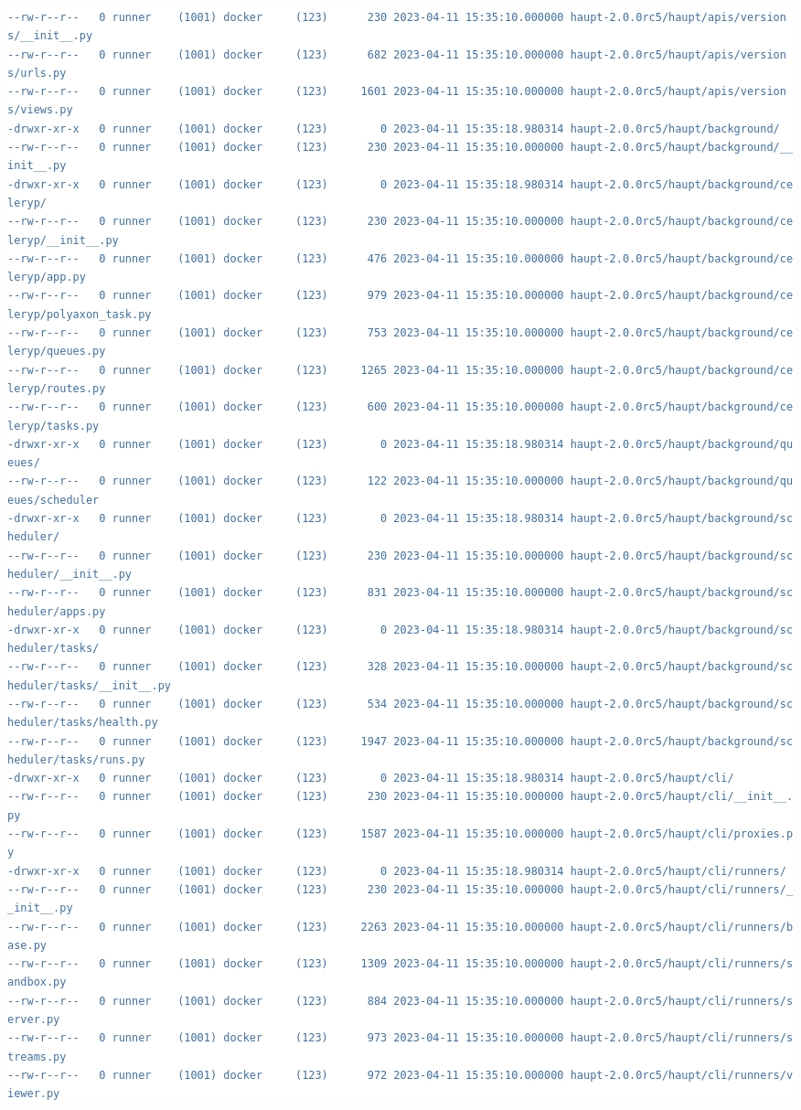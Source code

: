 ```diff
--rw-r--r--   0 runner    (1001) docker     (123)      230 2023-04-11 15:35:10.000000 haupt-2.0.0rc5/haupt/apis/versions/__init__.py
--rw-r--r--   0 runner    (1001) docker     (123)      682 2023-04-11 15:35:10.000000 haupt-2.0.0rc5/haupt/apis/versions/urls.py
--rw-r--r--   0 runner    (1001) docker     (123)     1601 2023-04-11 15:35:10.000000 haupt-2.0.0rc5/haupt/apis/versions/views.py
-drwxr-xr-x   0 runner    (1001) docker     (123)        0 2023-04-11 15:35:18.980314 haupt-2.0.0rc5/haupt/background/
--rw-r--r--   0 runner    (1001) docker     (123)      230 2023-04-11 15:35:10.000000 haupt-2.0.0rc5/haupt/background/__init__.py
-drwxr-xr-x   0 runner    (1001) docker     (123)        0 2023-04-11 15:35:18.980314 haupt-2.0.0rc5/haupt/background/celeryp/
--rw-r--r--   0 runner    (1001) docker     (123)      230 2023-04-11 15:35:10.000000 haupt-2.0.0rc5/haupt/background/celeryp/__init__.py
--rw-r--r--   0 runner    (1001) docker     (123)      476 2023-04-11 15:35:10.000000 haupt-2.0.0rc5/haupt/background/celeryp/app.py
--rw-r--r--   0 runner    (1001) docker     (123)      979 2023-04-11 15:35:10.000000 haupt-2.0.0rc5/haupt/background/celeryp/polyaxon_task.py
--rw-r--r--   0 runner    (1001) docker     (123)      753 2023-04-11 15:35:10.000000 haupt-2.0.0rc5/haupt/background/celeryp/queues.py
--rw-r--r--   0 runner    (1001) docker     (123)     1265 2023-04-11 15:35:10.000000 haupt-2.0.0rc5/haupt/background/celeryp/routes.py
--rw-r--r--   0 runner    (1001) docker     (123)      600 2023-04-11 15:35:10.000000 haupt-2.0.0rc5/haupt/background/celeryp/tasks.py
-drwxr-xr-x   0 runner    (1001) docker     (123)        0 2023-04-11 15:35:18.980314 haupt-2.0.0rc5/haupt/background/queues/
--rw-r--r--   0 runner    (1001) docker     (123)      122 2023-04-11 15:35:10.000000 haupt-2.0.0rc5/haupt/background/queues/scheduler
-drwxr-xr-x   0 runner    (1001) docker     (123)        0 2023-04-11 15:35:18.980314 haupt-2.0.0rc5/haupt/background/scheduler/
--rw-r--r--   0 runner    (1001) docker     (123)      230 2023-04-11 15:35:10.000000 haupt-2.0.0rc5/haupt/background/scheduler/__init__.py
--rw-r--r--   0 runner    (1001) docker     (123)      831 2023-04-11 15:35:10.000000 haupt-2.0.0rc5/haupt/background/scheduler/apps.py
-drwxr-xr-x   0 runner    (1001) docker     (123)        0 2023-04-11 15:35:18.980314 haupt-2.0.0rc5/haupt/background/scheduler/tasks/
--rw-r--r--   0 runner    (1001) docker     (123)      328 2023-04-11 15:35:10.000000 haupt-2.0.0rc5/haupt/background/scheduler/tasks/__init__.py
--rw-r--r--   0 runner    (1001) docker     (123)      534 2023-04-11 15:35:10.000000 haupt-2.0.0rc5/haupt/background/scheduler/tasks/health.py
--rw-r--r--   0 runner    (1001) docker     (123)     1947 2023-04-11 15:35:10.000000 haupt-2.0.0rc5/haupt/background/scheduler/tasks/runs.py
-drwxr-xr-x   0 runner    (1001) docker     (123)        0 2023-04-11 15:35:18.980314 haupt-2.0.0rc5/haupt/cli/
--rw-r--r--   0 runner    (1001) docker     (123)      230 2023-04-11 15:35:10.000000 haupt-2.0.0rc5/haupt/cli/__init__.py
--rw-r--r--   0 runner    (1001) docker     (123)     1587 2023-04-11 15:35:10.000000 haupt-2.0.0rc5/haupt/cli/proxies.py
-drwxr-xr-x   0 runner    (1001) docker     (123)        0 2023-04-11 15:35:18.980314 haupt-2.0.0rc5/haupt/cli/runners/
--rw-r--r--   0 runner    (1001) docker     (123)      230 2023-04-11 15:35:10.000000 haupt-2.0.0rc5/haupt/cli/runners/__init__.py
--rw-r--r--   0 runner    (1001) docker     (123)     2263 2023-04-11 15:35:10.000000 haupt-2.0.0rc5/haupt/cli/runners/base.py
--rw-r--r--   0 runner    (1001) docker     (123)     1309 2023-04-11 15:35:10.000000 haupt-2.0.0rc5/haupt/cli/runners/sandbox.py
--rw-r--r--   0 runner    (1001) docker     (123)      884 2023-04-11 15:35:10.000000 haupt-2.0.0rc5/haupt/cli/runners/server.py
--rw-r--r--   0 runner    (1001) docker     (123)      973 2023-04-11 15:35:10.000000 haupt-2.0.0rc5/haupt/cli/runners/streams.py
--rw-r--r--   0 runner    (1001) docker     (123)      972 2023-04-11 15:35:10.000000 haupt-2.0.0rc5/haupt/cli/runners/viewer.py
```
